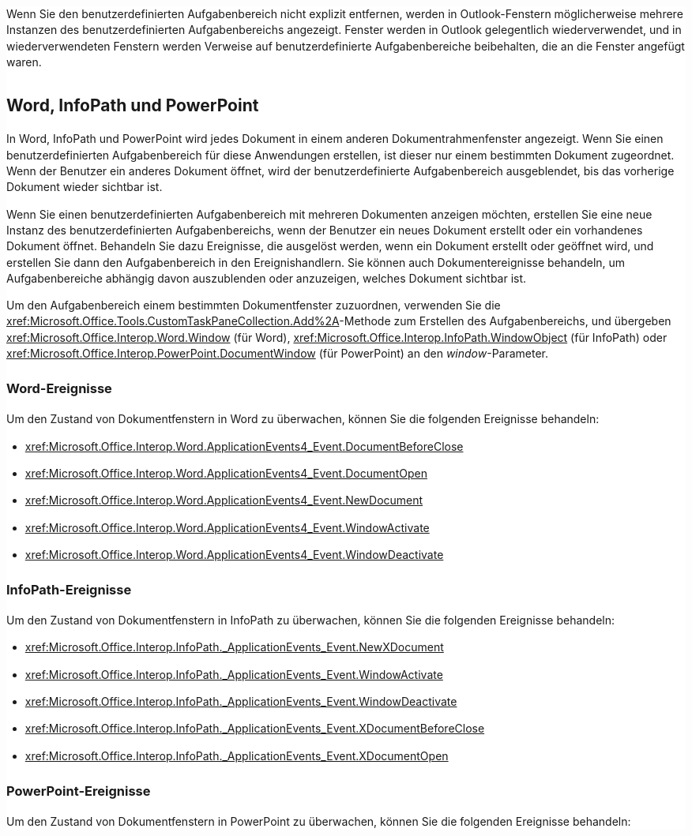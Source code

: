  Wenn Sie den benutzerdefinierten Aufgabenbereich nicht explizit entfernen, werden in Outlook\-Fenstern möglicherweise mehrere Instanzen des benutzerdefinierten Aufgabenbereichs angezeigt.  Fenster werden in Outlook gelegentlich wiederverwendet, und in wiederverwendeten Fenstern werden Verweise auf benutzerdefinierte Aufgabenbereiche beibehalten, die an die Fenster angefügt waren.  
  
##  <a name="WordAndInfoPath"></a> Word, InfoPath und PowerPoint  
 In Word, InfoPath und PowerPoint wird jedes Dokument in einem anderen Dokumentrahmenfenster angezeigt.  Wenn Sie einen benutzerdefinierten Aufgabenbereich für diese Anwendungen erstellen, ist dieser nur einem bestimmten Dokument zugeordnet.  Wenn der Benutzer ein anderes Dokument öffnet, wird der benutzerdefinierte Aufgabenbereich ausgeblendet, bis das vorherige Dokument wieder sichtbar ist.  
  
 Wenn Sie einen benutzerdefinierten Aufgabenbereich mit mehreren Dokumenten anzeigen möchten, erstellen Sie eine neue Instanz des benutzerdefinierten Aufgabenbereichs, wenn der Benutzer ein neues Dokument erstellt oder ein vorhandenes Dokument öffnet.  Behandeln Sie dazu Ereignisse, die ausgelöst werden, wenn ein Dokument erstellt oder geöffnet wird, und erstellen Sie dann den Aufgabenbereich in den Ereignishandlern.  Sie können auch Dokumentereignisse behandeln, um Aufgabenbereiche abhängig davon auszublenden oder anzuzeigen, welches Dokument sichtbar ist.  
  
 Um den Aufgabenbereich einem bestimmten Dokumentfenster zuzuordnen, verwenden Sie die <xref:Microsoft.Office.Tools.CustomTaskPaneCollection.Add%2A>\-Methode zum Erstellen des Aufgabenbereichs, und übergeben <xref:Microsoft.Office.Interop.Word.Window> \(für Word\), <xref:Microsoft.Office.Interop.InfoPath.WindowObject> \(für InfoPath\) oder <xref:Microsoft.Office.Interop.PowerPoint.DocumentWindow> \(für PowerPoint\) an den *window*\-Parameter.  
  
### Word\-Ereignisse  
 Um den Zustand von Dokumentfenstern in Word zu überwachen, können Sie die folgenden Ereignisse behandeln:  
  
-   <xref:Microsoft.Office.Interop.Word.ApplicationEvents4_Event.DocumentBeforeClose>  
  
-   <xref:Microsoft.Office.Interop.Word.ApplicationEvents4_Event.DocumentOpen>  
  
-   <xref:Microsoft.Office.Interop.Word.ApplicationEvents4_Event.NewDocument>  
  
-   <xref:Microsoft.Office.Interop.Word.ApplicationEvents4_Event.WindowActivate>  
  
-   <xref:Microsoft.Office.Interop.Word.ApplicationEvents4_Event.WindowDeactivate>  
  
### InfoPath\-Ereignisse  
 Um den Zustand von Dokumentfenstern in InfoPath zu überwachen, können Sie die folgenden Ereignisse behandeln:  
  
-   <xref:Microsoft.Office.Interop.InfoPath._ApplicationEvents_Event.NewXDocument>  
  
-   <xref:Microsoft.Office.Interop.InfoPath._ApplicationEvents_Event.WindowActivate>  
  
-   <xref:Microsoft.Office.Interop.InfoPath._ApplicationEvents_Event.WindowDeactivate>  
  
-   <xref:Microsoft.Office.Interop.InfoPath._ApplicationEvents_Event.XDocumentBeforeClose>  
  
-   <xref:Microsoft.Office.Interop.InfoPath._ApplicationEvents_Event.XDocumentOpen>  
  
### PowerPoint\-Ereignisse  
 Um den Zustand von Dokumentfenstern in PowerPoint zu überwachen, können Sie die folgenden Ereignisse behandeln:  
  